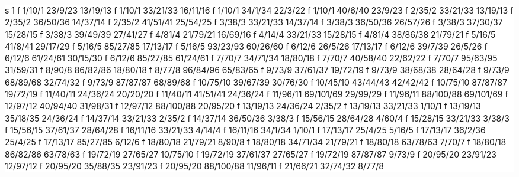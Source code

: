 s 1
f 1/10/1 23/9/23 13/19/13
f 1/10/1 33/21/33 16/11/16
f 1/10/1 34/1/34 22/3/22
f 1/10/1 40/6/40 23/9/23
f 2/35/2 33/21/33 13/19/13
f 2/35/2 36/50/36 14/37/14
f 2/35/2 41/51/41 25/54/25
f 3/38/3 33/21/33 14/37/14
f 3/38/3 36/50/36 26/57/26
f 3/38/3 37/30/37 15/28/15
f 3/38/3 39/49/39 27/41/27
f 4/81/4 21/79/21 16/69/16
f 4/14/4 33/21/33 15/28/15
f 4/81/4 38/86/38 21/79/21
f 5/16/5 41/8/41 29/17/29
f 5/16/5 85/27/85 17/13/17
f 5/16/5 93/23/93 60/26/60
f 6/12/6 26/5/26 17/13/17
f 6/12/6 39/7/39 26/5/26
f 6/12/6 61/24/61 30/15/30
f 6/12/6 85/27/85 61/24/61
f 7/70/7 34/71/34 18/80/18
f 7/70/7 40/58/40 22/62/22
f 7/70/7 95/63/95 31/59/31
f 8/90/8 86/82/86 18/80/18
f 8/77/8 96/84/96 65/83/65
f 9/73/9 37/61/37 19/72/19
f 9/73/9 38/68/38 28/64/28
f 9/73/9 68/89/68 32/74/32
f 9/73/9 87/87/87 68/89/68
f 10/75/10 39/67/39 30/76/30
f 10/45/10 43/44/43 42/42/42
f 10/75/10 87/87/87 19/72/19
f 11/40/11 24/36/24 20/20/20
f 11/40/11 41/51/41 24/36/24
f 11/96/11 69/101/69 29/99/29
f 11/96/11 88/100/88 69/101/69
f 12/97/12 40/94/40 31/98/31
f 12/97/12 88/100/88 20/95/20
f 13/19/13 24/36/24 2/35/2
f 13/19/13 33/21/33 1/10/1
f 13/19/13 35/18/35 24/36/24
f 14/37/14 33/21/33 2/35/2
f 14/37/14 36/50/36 3/38/3
f 15/56/15 28/64/28 4/60/4
f 15/28/15 33/21/33 3/38/3
f 15/56/15 37/61/37 28/64/28
f 16/11/16 33/21/33 4/14/4
f 16/11/16 34/1/34 1/10/1
f 17/13/17 25/4/25 5/16/5
f 17/13/17 36/2/36 25/4/25
f 17/13/17 85/27/85 6/12/6
f 18/80/18 21/79/21 8/90/8
f 18/80/18 34/71/34 21/79/21
f 18/80/18 63/78/63 7/70/7
f 18/80/18 86/82/86 63/78/63
f 19/72/19 27/65/27 10/75/10
f 19/72/19 37/61/37 27/65/27
f 19/72/19 87/87/87 9/73/9
f 20/95/20 23/91/23 12/97/12
f 20/95/20 35/88/35 23/91/23
f 20/95/20 88/100/88 11/96/11
f 21/66/21 32/74/32 8/77/8